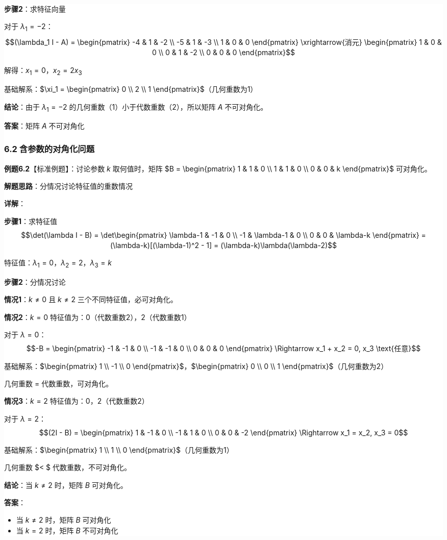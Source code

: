 **步骤2**：求特征向量

对于 $\lambda_1 = -2$：
$$(\lambda_1 I - A) = \begin{pmatrix} -4 & 1 & -2 \\ -5 & 1 & -3 \\ 1 & 0 & 0 \end{pmatrix} \xrightarrow{消元} \begin{pmatrix} 1 & 0 & 0 \\ 0 & 1 & -2 \\ 0 & 0 & 0 \end{pmatrix}$$

解得：$x_1 = 0$，$x_2 = 2x_3$

基础解系：$\xi_1 = \begin{pmatrix} 0 \\ 2 \\ 1 \end{pmatrix}$（几何重数为1）

**结论**：由于 $\lambda_1 = -2$ 的几何重数（1）小于代数重数（2），所以矩阵 $A$ 不可对角化。

**答案**：矩阵 $A$ 不可对角化

### 6.2 含参数的对角化问题

**例题6.2**【标准例题】：讨论参数 $k$ 取何值时，矩阵 $B = \begin{pmatrix} 1 & 1 & 0 \\ 1 & 1 & 0 \\ 0 & 0 & k \end{pmatrix}$ 可对角化。

**解题思路**：分情况讨论特征值的重数情况

**详解**：

**步骤1**：求特征值
$$\det(\lambda I - B) = \det\begin{pmatrix} \lambda-1 & -1 & 0 \\ -1 & \lambda-1 & 0 \\ 0 & 0 & \lambda-k \end{pmatrix} = (\lambda-k)[(\lambda-1)^2 - 1] = (\lambda-k)\lambda(\lambda-2)$$

特征值：$\lambda_1 = 0$，$\lambda_2 = 2$，$\lambda_3 = k$

**步骤2**：分情况讨论

**情况1**：$k \neq 0$ 且 $k \neq 2$
三个不同特征值，必可对角化。

**情况2**：$k = 0$
特征值为：$0$（代数重数2），$2$（代数重数1）

对于 $\lambda = 0$：
$$-B = \begin{pmatrix} -1 & -1 & 0 \\ -1 & -1 & 0 \\ 0 & 0 & 0 \end{pmatrix} \Rightarrow x_1 + x_2 = 0, x_3 \text{任意}$$

基础解系：$\begin{pmatrix} 1 \\ -1 \\ 0 \end{pmatrix}$，$\begin{pmatrix} 0 \\ 0 \\ 1 \end{pmatrix}$（几何重数为2）

几何重数 = 代数重数，可对角化。

**情况3**：$k = 2$
特征值为：$0$，$2$（代数重数2）

对于 $\lambda = 2$：
$$(2I - B) = \begin{pmatrix} 1 & -1 & 0 \\ -1 & 1 & 0 \\ 0 & 0 & -2 \end{pmatrix} \Rightarrow x_1 = x_2, x_3 = 0$$

基础解系：$\begin{pmatrix} 1 \\ 1 \\ 0 \end{pmatrix}$（几何重数为1）

几何重数 $< $ 代数重数，不可对角化。

**结论**：当 $k \neq 2$ 时，矩阵 $B$ 可对角化。

**答案**：
- 当 $k \neq 2$ 时，矩阵 $B$ 可对角化
- 当 $k = 2$ 时，矩阵 $B$ 不可对角化
